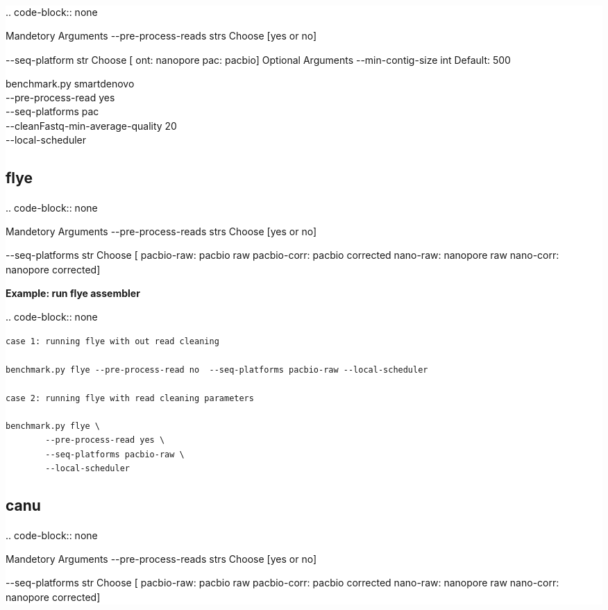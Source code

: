 
.. code-block:: none

 Mandetory Arguments
 --pre-process-reads	strs	Choose [yes or no]

 --seq-platform	str   	Choose [
 				ont: nanopore
				pac: pacbio]
 Optional Arguments
 --min-contig-size	int	Default: 500


 benchmark.py smartdenovo \
			--pre-process-read yes \
			--seq-platforms pac \
			--cleanFastq-min-average-quality 20 \
			--local-scheduler

flye
-----


.. code-block:: none

 Mandetory Arguments
 --pre-process-reads	strs	Choose [yes or no]

 --seq-platforms	str   	Choose [
 				pacbio-raw: pacbio raw
				pacbio-corr: pacbio corrected
				nano-raw: nanopore raw
				nano-corr: nanopore corrected]

**Example: run flye assembler**

.. code-block:: none

	case 1: running flye with out read cleaning

	benchmark.py flye --pre-process-read no  --seq-platforms pacbio-raw --local-scheduler

	case 2: running flye with read cleaning parameters 

	benchmark.py flye \
			--pre-process-read yes \
			--seq-platforms pacbio-raw \
			--local-scheduler


canu
------


.. code-block:: none

 Mandetory Arguments
 --pre-process-reads	strs	Choose [yes or no]

 --seq-platforms	str   	Choose [
 				pacbio-raw: pacbio raw
				pacbio-corr: pacbio corrected
				nano-raw: nanopore raw
				nano-corr: nanopore corrected]
 